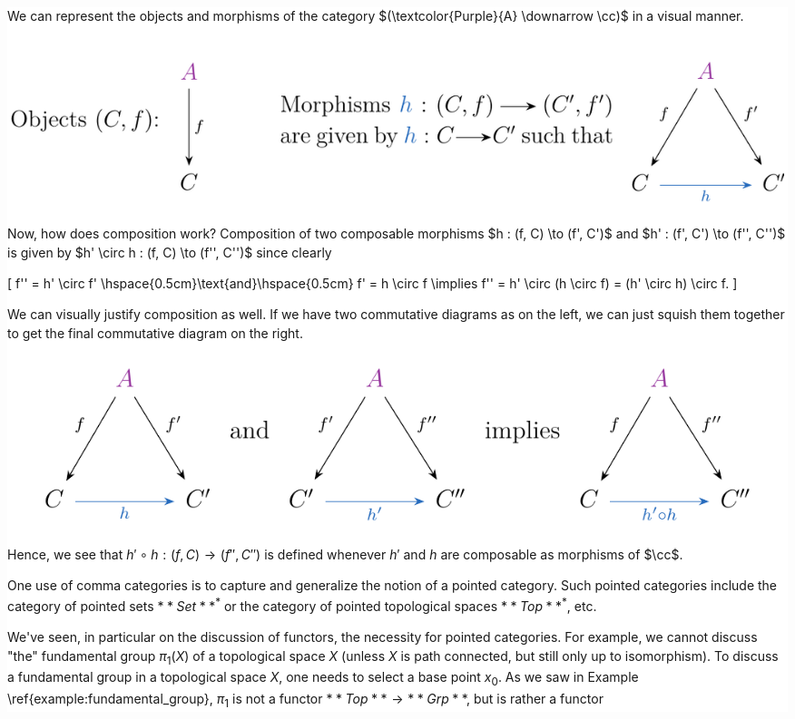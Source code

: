 We can represent the objects and morphisms of the
category $(\textcolor{Purple}{A} \downarrow \cc)$ in a visual manner. 

<img src="../../../png/category_theory/chapter_2/tikz_code_5_0.png" width="99%" style="display: block; margin-left: auto; margin-right: auto;"/>
Now, how does composition work?
Composition of two composable morphisms $h : (f, C) \to
(f', C')$ and $h' : (f', C') \to (f'', C'')$ is given by 
$h' \circ h : (f, C) \to (f'', C'')$ since clearly 

\[
f'' = h' \circ f' \hspace{0.5cm}\text{and}\hspace{0.5cm} f' = h \circ f \implies f'' = h' \circ (h \circ f) = (h' \circ h) \circ f.
\]

We can visually justify composition as well. If we have two commutative diagrams 
as on the left, we can just squish them together to get the final commutative diagram on the right. 
\
<img src="../../../png/category_theory/chapter_2/tikz_code_5_1.png" width="99%" style="display: block; margin-left: auto; margin-right: auto;"/>
Hence, we see that $h' \circ h :(f, C) \to (f'', C'')$ is
defined whenever $h'$ and $h$ are composable as morphisms of
$\cc$.

One use of comma categories is to capture and generalize 
the notion of a pointed category.
Such pointed categories include
the category of pointed sets $**Set**^*$ or the category of pointed 
topological spaces $**Top**^*$, etc. 

We've seen, in particular on the discussion of functors, the necessity for 
pointed categories. For example, we cannot discuss "the" fundamental 
group $\pi_1(X)$ of a topological space $X$ (unless $X$ is path connected, but still only 
up to isomorphism). To discuss
a fundamental group in a topological space $X$, one needs to select a base point $x_0$. 
As we saw in Example \ref{example:fundamental_group}, 
$\pi_1$ is not a functor $**Top** \to **Grp**$, but is rather a 
functor 
